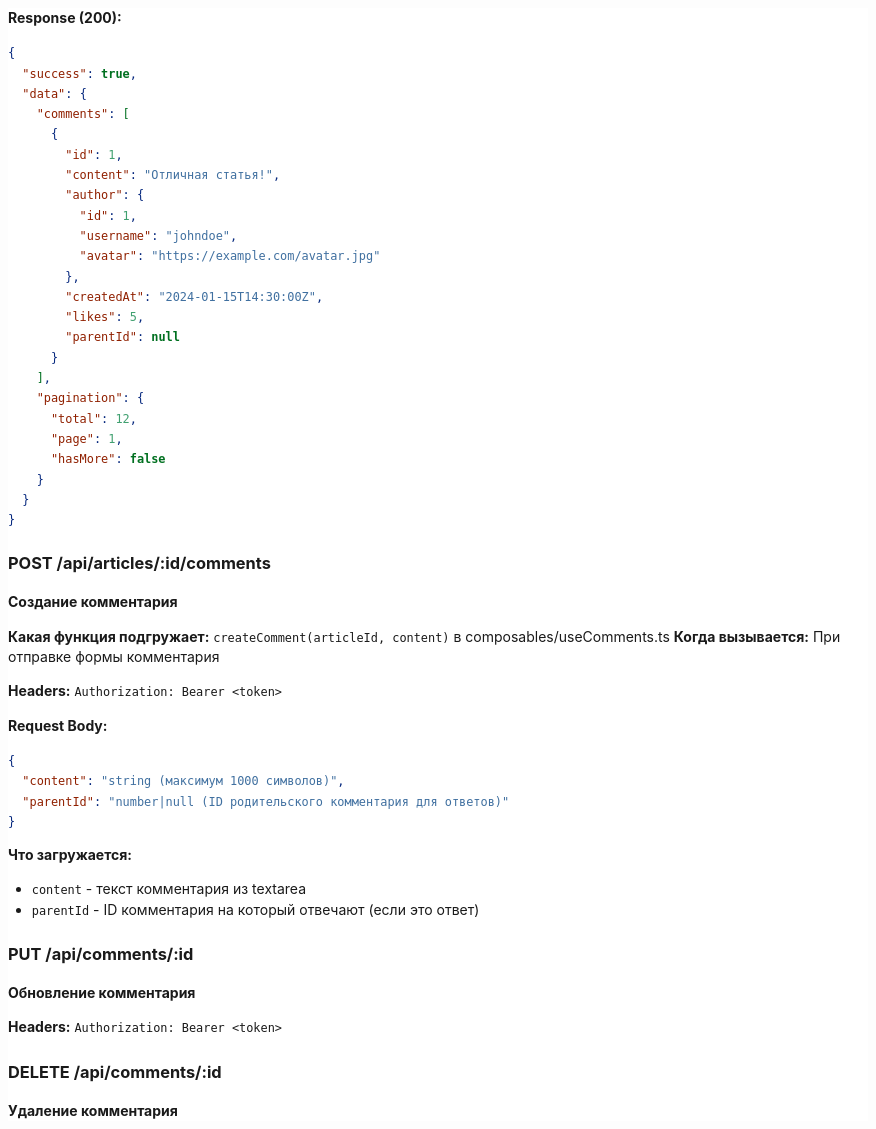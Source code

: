 **Response (200):**
```json
{
  "success": true,
  "data": {
    "comments": [
      {
        "id": 1,
        "content": "Отличная статья!",
        "author": {
          "id": 1,
          "username": "johndoe",
          "avatar": "https://example.com/avatar.jpg"
        },
        "createdAt": "2024-01-15T14:30:00Z",
        "likes": 5,
        "parentId": null
      }
    ],
    "pagination": {
      "total": 12,
      "page": 1,
      "hasMore": false
    }
  }
}
```

### POST /api/articles/:id/comments
**Создание комментария**

**Какая функция подгружает:** `createComment(articleId, content)` в composables/useComments.ts
**Когда вызывается:** При отправке формы комментария

**Headers:** `Authorization: Bearer <token>`

**Request Body:**
```json
{
  "content": "string (максимум 1000 символов)",
  "parentId": "number|null (ID родительского комментария для ответов)"
}
```

**Что загружается:**
- `content` - текст комментария из textarea
- `parentId` - ID комментария на который отвечают (если это ответ)

### PUT /api/comments/:id
**Обновление комментария**

**Headers:** `Authorization: Bearer <token>`

### DELETE /api/comments/:id
**Удаление комментария**
